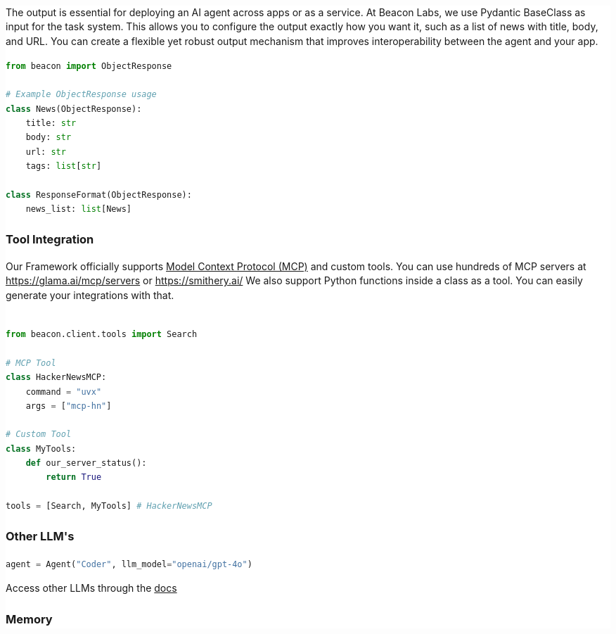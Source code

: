 The output is essential for deploying an AI agent across apps or as a service. At Beacon Labs, we use Pydantic BaseClass as input for the task system. This allows you to configure the output exactly how you want it, such as a list of news with title, body, and URL. You can create a flexible yet robust output mechanism that improves interoperability between the agent and your app.

```python
from beacon import ObjectResponse

# Example ObjectResponse usage
class News(ObjectResponse):
    title: str
    body: str
    url: str
    tags: list[str]

class ResponseFormat(ObjectResponse):
    news_list: list[News]

```


### Tool Integration

Our Framework officially supports [Model Context Protocol (MCP)](https://www.claudemcp.com/) and custom tools. You can use hundreds of MCP servers at https://glama.ai/mcp/servers or https://smithery.ai/ We also support Python functions inside a class as a tool. You can easily generate your integrations with that.
```python

from beacon.client.tools import Search

# MCP Tool
class HackerNewsMCP:
    command = "uvx"
    args = ["mcp-hn"]

# Custom Tool
class MyTools:
    def our_server_status():
        return True

tools = [Search, MyTools] # HackerNewsMCP

```


### Other LLM's

```python
agent = Agent("Coder", llm_model="openai/gpt-4o")
```
Access other LLMs through the [docs](https://the-beacon-labs.gitbook.io/the-beacon-labs)


### Memory
